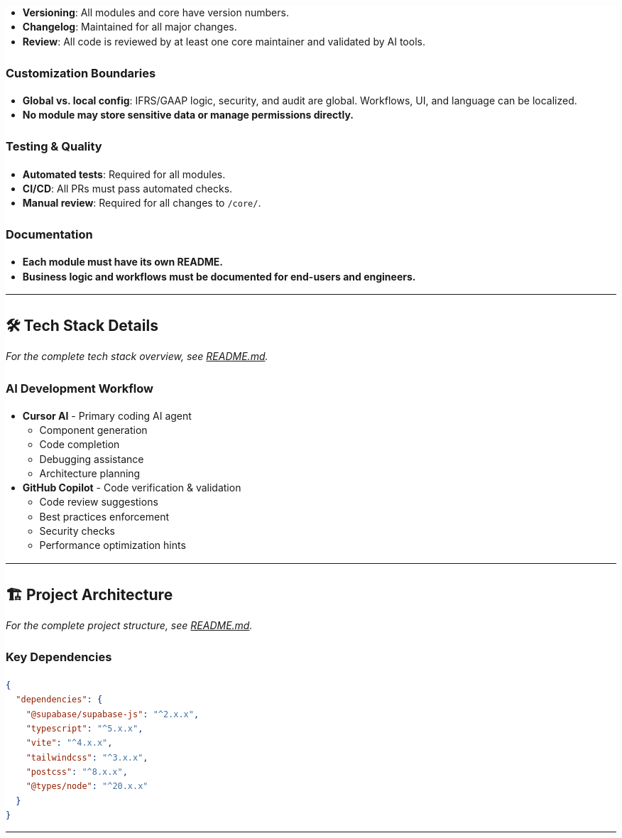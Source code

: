 - **Versioning**: All modules and core have version numbers.
- **Changelog**: Maintained for all major changes.
- **Review**: All code is reviewed by at least one core maintainer and validated by AI tools.

### Customization Boundaries

- **Global vs. local config**: IFRS/GAAP logic, security, and audit are global. Workflows, UI, and language can be localized.
- **No module may store sensitive data or manage permissions directly.**

### Testing & Quality

- **Automated tests**: Required for all modules.
- **CI/CD**: All PRs must pass automated checks.
- **Manual review**: Required for all changes to `/core/`.

### Documentation

- **Each module must have its own README.**
- **Business logic and workflows must be documented for end-users and engineers.**

---

## 🛠️ Tech Stack Details

*For the complete tech stack overview, see [README.md](./README.md).*

### AI Development Workflow
- **Cursor AI** - Primary coding AI agent
  - Component generation
  - Code completion
  - Debugging assistance
  - Architecture planning
- **GitHub Copilot** - Code verification & validation
  - Code review suggestions
  - Best practices enforcement
  - Security checks
  - Performance optimization hints

---

## 🏗️ Project Architecture

*For the complete project structure, see [README.md](./README.md).*

### Key Dependencies
```json
{
  "dependencies": {
    "@supabase/supabase-js": "^2.x.x",
    "typescript": "^5.x.x",
    "vite": "^4.x.x",
    "tailwindcss": "^3.x.x",
    "postcss": "^8.x.x",
    "@types/node": "^20.x.x"
  }
}
```

---